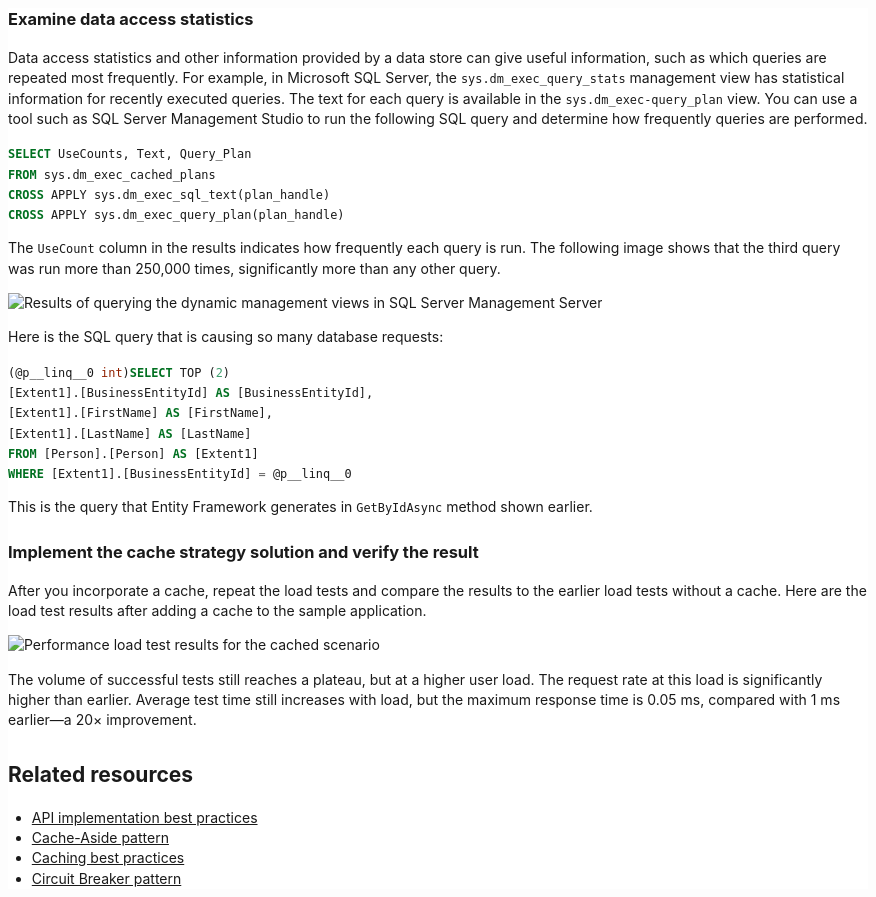 ### Examine data access statistics

Data access statistics and other information provided by a data store can give useful information, such as which queries are repeated most frequently. For example, in Microsoft SQL Server, the `sys.dm_exec_query_stats` management view has statistical information for recently executed queries. The text for each query is available in the `sys.dm_exec-query_plan` view. You can use a tool such as SQL Server Management Studio to run the following SQL query and determine how frequently queries are performed.

```sql
SELECT UseCounts, Text, Query_Plan
FROM sys.dm_exec_cached_plans
CROSS APPLY sys.dm_exec_sql_text(plan_handle)
CROSS APPLY sys.dm_exec_query_plan(plan_handle)
```

The `UseCount` column in the results indicates how frequently each query is run. The following image shows that the third query was run more than 250,000 times, significantly more than any other query.

![Results of querying the dynamic management views in SQL Server Management Server][Dynamic-Management-Views]

Here is the SQL query that is causing so many database requests:

```sql
(@p__linq__0 int)SELECT TOP (2)
[Extent1].[BusinessEntityId] AS [BusinessEntityId],
[Extent1].[FirstName] AS [FirstName],
[Extent1].[LastName] AS [LastName]
FROM [Person].[Person] AS [Extent1]
WHERE [Extent1].[BusinessEntityId] = @p__linq__0
```

This is the query that Entity Framework generates in `GetByIdAsync` method shown earlier.

### Implement the cache strategy solution and verify the result

After you incorporate a cache, repeat the load tests and compare the results to the earlier load tests without a cache. Here are the load test results after adding a cache to the sample application.

![Performance load test results for the cached scenario][Performance-Load-Test-Results-Cached]

The volume of successful tests still reaches a plateau, but at a higher user load. The request rate at this load is significantly higher than earlier. Average test time still increases with load, but the maximum response time is 0.05 ms, compared with 1 ms earlier&mdash;a 20&times; improvement.

## Related resources

- [API implementation best practices][api-implementation]
- [Cache-Aside pattern][cache-aside-pattern]
- [Caching best practices][caching-guidance]
- [Circuit Breaker pattern][circuit-breaker]


[sample-app]: https://github.com/mspnp/performance-optimization/tree/master/NoCaching
[cache-aside-pattern]: ../../patterns/cache-aside.md
[caching-guidance]: ../../best-practices/caching.md
[circuit-breaker]: ../../patterns/circuit-breaker.md
[api-implementation]: ../../best-practices/api-implementation.md#optimizing-client-side-data-access
[NewRelic]: https://newrelic.com/partner/azure
[NewRelic-server-requests]: _images/New-Relic.jpg
[Dynamic-Management-Views]: _images/SQLServerManagementStudio.jpg
[Performance-Load-Test-Results-Cached]: _images/CachedLoadTestResults.jpg